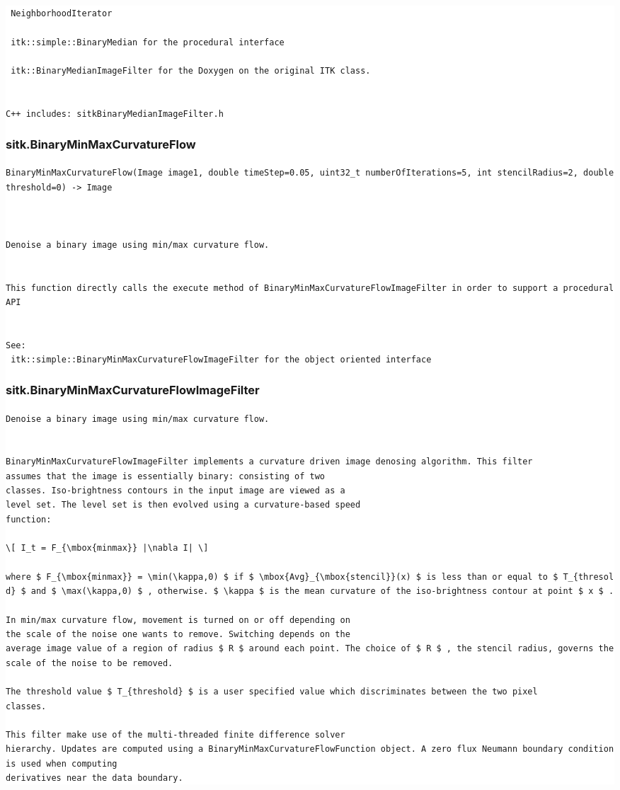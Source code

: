      NeighborhoodIterator

     itk::simple::BinaryMedian for the procedural interface

     itk::BinaryMedianImageFilter for the Doxygen on the original ITK class.


    C++ includes: sitkBinaryMedianImageFilter.h

    
### sitk.BinaryMinMaxCurvatureFlow
    BinaryMinMaxCurvatureFlow(Image image1, double timeStep=0.05, uint32_t numberOfIterations=5, int stencilRadius=2, double threshold=0) -> Image



    Denoise a binary image using min/max curvature flow.


    This function directly calls the execute method of BinaryMinMaxCurvatureFlowImageFilter in order to support a procedural API


    See:
     itk::simple::BinaryMinMaxCurvatureFlowImageFilter for the object oriented interface



    
### sitk.BinaryMinMaxCurvatureFlowImageFilter


    Denoise a binary image using min/max curvature flow.


    BinaryMinMaxCurvatureFlowImageFilter implements a curvature driven image denosing algorithm. This filter
    assumes that the image is essentially binary: consisting of two
    classes. Iso-brightness contours in the input image are viewed as a
    level set. The level set is then evolved using a curvature-based speed
    function:

    \[ I_t = F_{\mbox{minmax}} |\nabla I| \]

    where $ F_{\mbox{minmax}} = \min(\kappa,0) $ if $ \mbox{Avg}_{\mbox{stencil}}(x) $ is less than or equal to $ T_{thresold} $ and $ \max(\kappa,0) $ , otherwise. $ \kappa $ is the mean curvature of the iso-brightness contour at point $ x $ .

    In min/max curvature flow, movement is turned on or off depending on
    the scale of the noise one wants to remove. Switching depends on the
    average image value of a region of radius $ R $ around each point. The choice of $ R $ , the stencil radius, governs the scale of the noise to be removed.

    The threshold value $ T_{threshold} $ is a user specified value which discriminates between the two pixel
    classes.

    This filter make use of the multi-threaded finite difference solver
    hierarchy. Updates are computed using a BinaryMinMaxCurvatureFlowFunction object. A zero flux Neumann boundary condition is used when computing
    derivatives near the data boundary.
